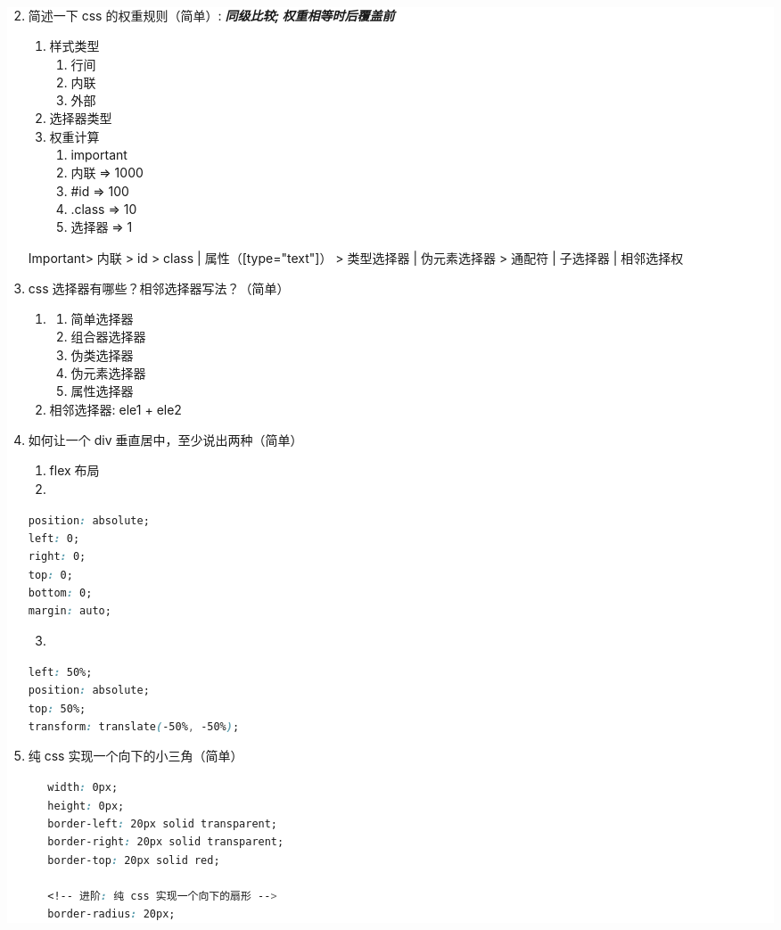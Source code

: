 

2. 简述一下 css 的权重规则（简单）: **_同级比较; 权重相等时后覆盖前_**

   1. 样式类型
      1. 行间
      2. 内联
      3. 外部
   2. 选择器类型
   3. 权重计算
      1. important
      2. 内联 => 1000
      3. #id => 100
      4. .class => 10
      5. 选择器 => 1

   Important> 内联 > id > class | 属性（[type="text"]） > 类型选择器 | 伪元素选择器 > 通配符 | 子选择器 | 相邻选择权



1. css 选择器有哪些？相邻选择器写法？（简单）
   1. 1. 简单选择器
      2. 组合器选择器
      3. 伪类选择器
      4. 伪元素选择器
      5. 属性选择器
   2. 相邻选择器: ele1 + ele2



2. 如何让一个 div 垂直居中，至少说出两种（简单）

   1. flex 布局
   2.

   ```css
   position: absolute;
   left: 0;
   right: 0;
   top: 0;
   bottom: 0;
   margin: auto;
   ```

   3.

   ```css
   left: 50%;
   position: absolute;
   top: 50%;
   transform: translate(-50%, -50%);
   ```



3. 纯 css 实现一个向下的小三角（简单）

   ```css
      width: 0px;
      height: 0px;
      border-left: 20px solid transparent;
      border-right: 20px solid transparent;
      border-top: 20px solid red;

      <!-- 进阶: 纯 css 实现一个向下的扇形 -->
      border-radius: 20px;
   ```
